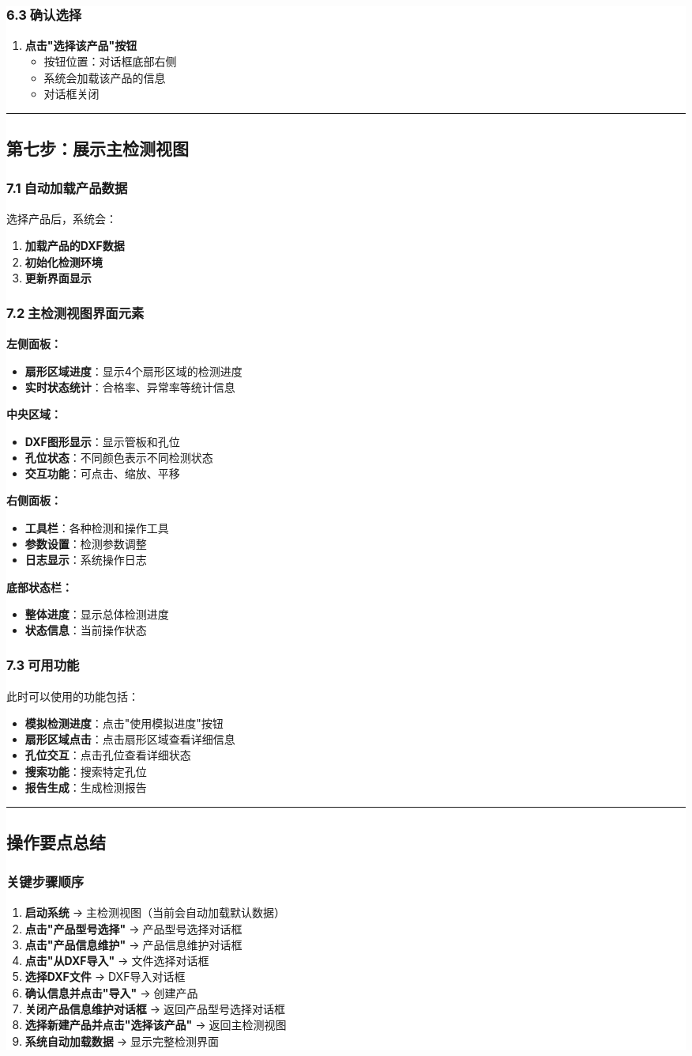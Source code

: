 ### 6.3 确认选择
1. **点击"选择该产品"按钮**
   - 按钮位置：对话框底部右侧
   - 系统会加载该产品的信息
   - 对话框关闭

---

## 第七步：展示主检测视图

### 7.1 自动加载产品数据
选择产品后，系统会：
1. **加载产品的DXF数据**
2. **初始化检测环境**
3. **更新界面显示**

### 7.2 主检测视图界面元素

**左侧面板：**
- **扇形区域进度**：显示4个扇形区域的检测进度
- **实时状态统计**：合格率、异常率等统计信息

**中央区域：**
- **DXF图形显示**：显示管板和孔位
- **孔位状态**：不同颜色表示不同检测状态
- **交互功能**：可点击、缩放、平移

**右侧面板：**
- **工具栏**：各种检测和操作工具
- **参数设置**：检测参数调整
- **日志显示**：系统操作日志

**底部状态栏：**
- **整体进度**：显示总体检测进度
- **状态信息**：当前操作状态

### 7.3 可用功能
此时可以使用的功能包括：
- **模拟检测进度**：点击"使用模拟进度"按钮
- **扇形区域点击**：点击扇形区域查看详细信息
- **孔位交互**：点击孔位查看详细状态
- **搜索功能**：搜索特定孔位
- **报告生成**：生成检测报告

---

## 操作要点总结

### 关键步骤顺序
1. **启动系统** → 主检测视图（当前会自动加载默认数据）
2. **点击"产品型号选择"** → 产品型号选择对话框
3. **点击"产品信息维护"** → 产品信息维护对话框
4. **点击"从DXF导入"** → 文件选择对话框
5. **选择DXF文件** → DXF导入对话框
6. **确认信息并点击"导入"** → 创建产品
7. **关闭产品信息维护对话框** → 返回产品型号选择对话框
8. **选择新建产品并点击"选择该产品"** → 返回主检测视图
9. **系统自动加载数据** → 显示完整检测界面
